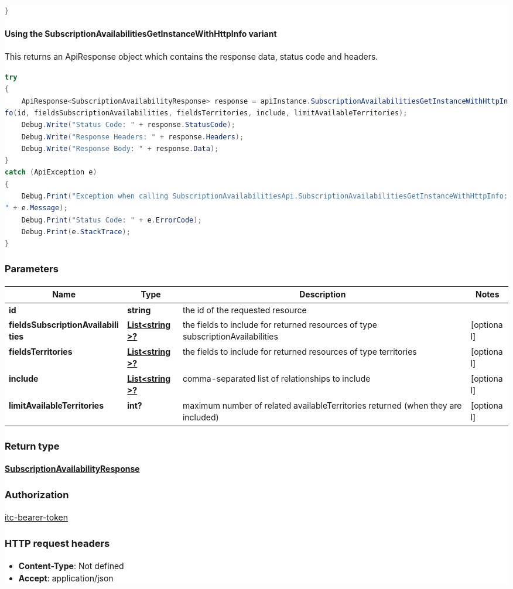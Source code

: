 ```csharp
}
```

#### Using the SubscriptionAvailabilitiesGetInstanceWithHttpInfo variant
This returns an ApiResponse object which contains the response data, status code and headers.

```csharp
try
{
    ApiResponse<SubscriptionAvailabilityResponse> response = apiInstance.SubscriptionAvailabilitiesGetInstanceWithHttpInfo(id, fieldsSubscriptionAvailabilities, fieldsTerritories, include, limitAvailableTerritories);
    Debug.Write("Status Code: " + response.StatusCode);
    Debug.Write("Response Headers: " + response.Headers);
    Debug.Write("Response Body: " + response.Data);
}
catch (ApiException e)
{
    Debug.Print("Exception when calling SubscriptionAvailabilitiesApi.SubscriptionAvailabilitiesGetInstanceWithHttpInfo: " + e.Message);
    Debug.Print("Status Code: " + e.ErrorCode);
    Debug.Print(e.StackTrace);
}
```

### Parameters

| Name | Type | Description | Notes |
|------|------|-------------|-------|
| **id** | **string** | the id of the requested resource |  |
| **fieldsSubscriptionAvailabilities** | [**List&lt;string&gt;?**](string.md) | the fields to include for returned resources of type subscriptionAvailabilities | [optional]  |
| **fieldsTerritories** | [**List&lt;string&gt;?**](string.md) | the fields to include for returned resources of type territories | [optional]  |
| **include** | [**List&lt;string&gt;?**](string.md) | comma-separated list of relationships to include | [optional]  |
| **limitAvailableTerritories** | **int?** | maximum number of related availableTerritories returned (when they are included) | [optional]  |

### Return type

[**SubscriptionAvailabilityResponse**](SubscriptionAvailabilityResponse.md)

### Authorization

[itc-bearer-token](../README.md#itc-bearer-token)

### HTTP request headers

 - **Content-Type**: Not defined
 - **Accept**: application/json
